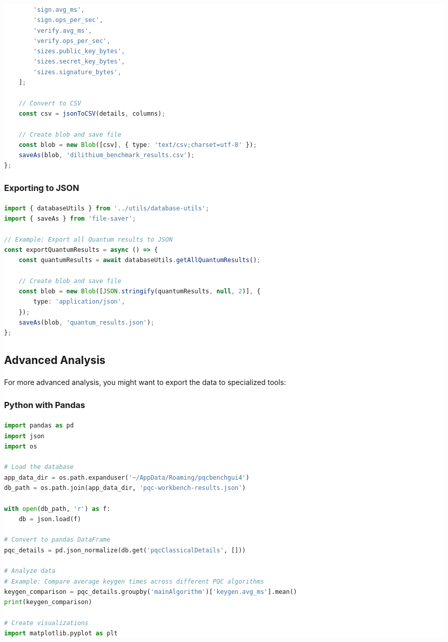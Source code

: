 ```typescript
		'sign.avg_ms',
		'sign.ops_per_sec',
		'verify.avg_ms',
		'verify.ops_per_sec',
		'sizes.public_key_bytes',
		'sizes.secret_key_bytes',
		'sizes.signature_bytes',
	];

	// Convert to CSV
	const csv = jsonToCSV(details, columns);

	// Create blob and save file
	const blob = new Blob([csv], { type: 'text/csv;charset=utf-8' });
	saveAs(blob, 'dilithium_benchmark_results.csv');
};
```

### Exporting to JSON

```typescript
import { databaseUtils } from '../utils/database-utils';
import { saveAs } from 'file-saver';

// Example: Export all Quantum results to JSON
const exportQuantumResults = async () => {
	const quantumResults = await databaseUtils.getAllQuantumResults();

	// Create blob and save file
	const blob = new Blob([JSON.stringify(quantumResults, null, 2)], {
		type: 'application/json',
	});
	saveAs(blob, 'quantum_results.json');
};
```

## Advanced Analysis

For more advanced analysis, you might want to export the data to specialized tools:

### Python with Pandas

```python
import pandas as pd
import json
import os

# Load the database
app_data_dir = os.path.expanduser('~/AppData/Roaming/pqcbenchgui4')
db_path = os.path.join(app_data_dir, 'pqc-workbench-results.json')

with open(db_path, 'r') as f:
    db = json.load(f)

# Convert to pandas DataFrame
pqc_details = pd.json_normalize(db.get('pqcClassicalDetails', []))

# Analyze data
# Example: Compare average keygen times across different PQC algorithms
keygen_comparison = pqc_details.groupby('mainAlgorithm')['keygen.avg_ms'].mean()
print(keygen_comparison)

# Create visualizations
import matplotlib.pyplot as plt
```